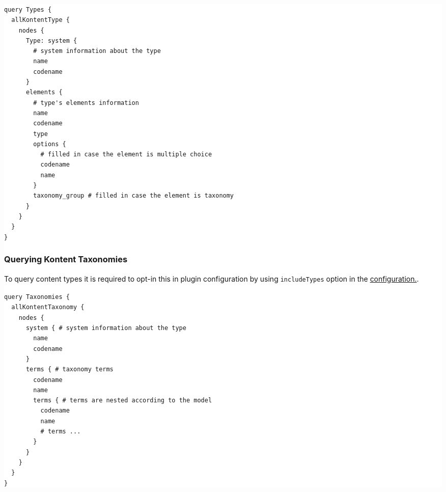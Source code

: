 ```gql
query Types {
  allKontentType {
    nodes {
      Type: system {
        # system information about the type
        name
        codename
      }
      elements {
        # type's elements information
        name
        codename
        type
        options {
          # filled in case the element is multiple choice
          codename
          name
        }
        taxonomy_group # filled in case the element is taxonomy
      }
    }
  }
}
```

### Querying Kontent Taxonomies

To query content types it is required to opt-in this in plugin configuration by using `includeTypes` option in the [configuration.](#Available-options).

```gql
query Taxonomies {
  allKontentTaxonomy {
    nodes {
      system { # system information about the type
        name
        codename
      }
      terms { # taxonomy terms
        codename
        name
        terms { # terms are nested according to the model
          codename
          name
          # terms ...
        }
      }
    }
  }
}
```
